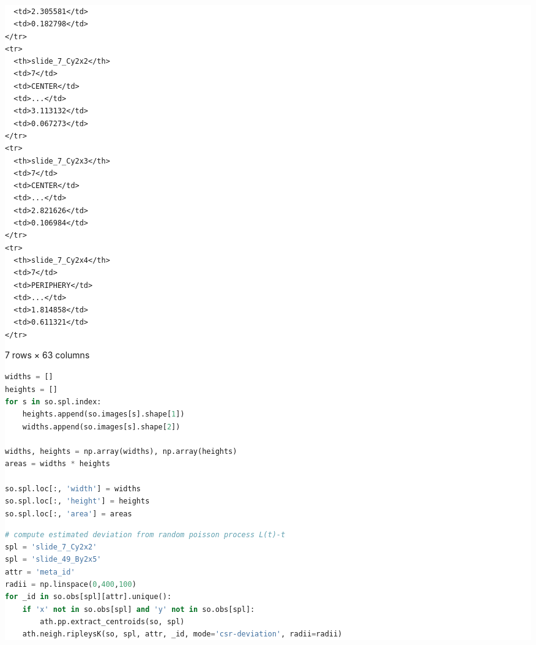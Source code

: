       <td>2.305581</td>
      <td>0.182798</td>
    </tr>
    <tr>
      <th>slide_7_Cy2x2</th>
      <td>7</td>
      <td>CENTER</td>
      <td>...</td>
      <td>3.113132</td>
      <td>0.067273</td>
    </tr>
    <tr>
      <th>slide_7_Cy2x3</th>
      <td>7</td>
      <td>CENTER</td>
      <td>...</td>
      <td>2.821626</td>
      <td>0.106984</td>
    </tr>
    <tr>
      <th>slide_7_Cy2x4</th>
      <td>7</td>
      <td>PERIPHERY</td>
      <td>...</td>
      <td>1.814858</td>
      <td>0.611321</td>
    </tr>
  </tbody>
</table>
<p>7 rows × 63 columns</p>
</div>




```python
widths = []
heights = []
for s in so.spl.index:
    heights.append(so.images[s].shape[1])
    widths.append(so.images[s].shape[2])
    
widths, heights = np.array(widths), np.array(heights)
areas = widths * heights

so.spl.loc[:, 'width'] = widths
so.spl.loc[:, 'height'] = heights
so.spl.loc[:, 'area'] = areas
```


```python
# compute estimated deviation from random poisson process L(t)-t 
spl = 'slide_7_Cy2x2'
spl = 'slide_49_By2x5'
attr = 'meta_id'
radii = np.linspace(0,400,100)
for _id in so.obs[spl][attr].unique(): 
    if 'x' not in so.obs[spl] and 'y' not in so.obs[spl]:
        ath.pp.extract_centroids(so, spl)
    ath.neigh.ripleysK(so, spl, attr, _id, mode='csr-deviation', radii=radii)
```
